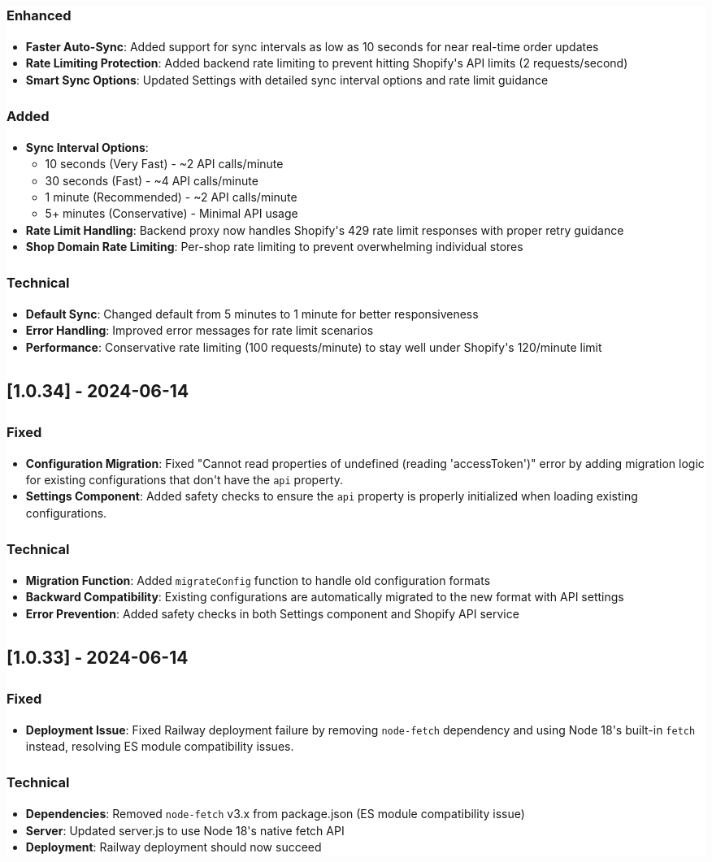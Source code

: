 ### Enhanced
- **Faster Auto-Sync**: Added support for sync intervals as low as 10 seconds for near real-time order updates
- **Rate Limiting Protection**: Added backend rate limiting to prevent hitting Shopify's API limits (2 requests/second)
- **Smart Sync Options**: Updated Settings with detailed sync interval options and rate limit guidance

### Added
- **Sync Interval Options**: 
  - 10 seconds (Very Fast) - ~2 API calls/minute
  - 30 seconds (Fast) - ~4 API calls/minute  
  - 1 minute (Recommended) - ~2 API calls/minute
  - 5+ minutes (Conservative) - Minimal API usage
- **Rate Limit Handling**: Backend proxy now handles Shopify's 429 rate limit responses with proper retry guidance
- **Shop Domain Rate Limiting**: Per-shop rate limiting to prevent overwhelming individual stores

### Technical
- **Default Sync**: Changed default from 5 minutes to 1 minute for better responsiveness
- **Error Handling**: Improved error messages for rate limit scenarios
- **Performance**: Conservative rate limiting (100 requests/minute) to stay well under Shopify's 120/minute limit

## [1.0.34] - 2024-06-14

### Fixed
- **Configuration Migration**: Fixed "Cannot read properties of undefined (reading 'accessToken')" error by adding migration logic for existing configurations that don't have the `api` property.
- **Settings Component**: Added safety checks to ensure the `api` property is properly initialized when loading existing configurations.

### Technical
- **Migration Function**: Added `migrateConfig` function to handle old configuration formats
- **Backward Compatibility**: Existing configurations are automatically migrated to the new format with API settings
- **Error Prevention**: Added safety checks in both Settings component and Shopify API service

## [1.0.33] - 2024-06-14

### Fixed
- **Deployment Issue**: Fixed Railway deployment failure by removing `node-fetch` dependency and using Node 18's built-in `fetch` instead, resolving ES module compatibility issues.

### Technical
- **Dependencies**: Removed `node-fetch` v3.x from package.json (ES module compatibility issue)
- **Server**: Updated server.js to use Node 18's native fetch API
- **Deployment**: Railway deployment should now succeed
